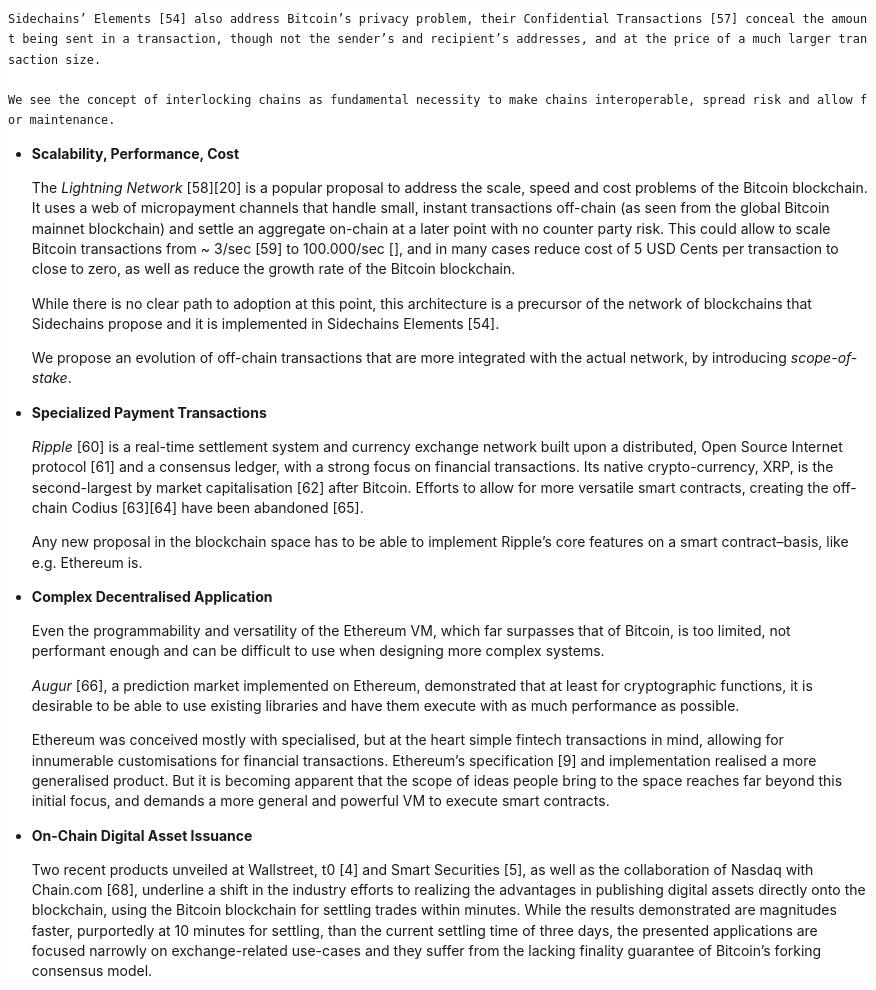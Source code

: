 	Sidechains’ Elements [54] also address Bitcoin’s privacy problem, their Confidential Transactions [57] conceal the amount being sent in a transaction, though not the sender’s and recipient’s addresses, and at the price of a much larger transaction size.

	We see the concept of interlocking chains as fundamental necessity to make chains interoperable, spread risk and allow for maintenance.


* **Scalability, Performance, Cost**

	The _Lightning Network_ [58][20] is a popular proposal to address the scale, speed and cost problems of the Bitcoin blockchain. It uses a web of micropayment channels that handle small, instant transactions off-chain (as seen from the global Bitcoin mainnet blockchain) and settle an aggregate on-chain at a later point with no counter party risk. This could allow to scale Bitcoin transactions from ~ 3/sec [59] to 100.000/sec [], and in many cases reduce cost of 5 USD Cents per transaction to close to zero, as well as reduce the growth rate of the Bitcoin blockchain.

	While there is no clear path to adoption at this point, this architecture is a precursor of the network of blockchains that Sidechains propose and it is implemented in Sidechains Elements [54].

	We propose an evolution of off-chain transactions that are more integrated with the actual network, by introducing _scope-of-stake_.


* **Specialized Payment Transactions**

	_Ripple_ [60] is a real-time settlement system and currency exchange network built upon a distributed, Open Source Internet protocol [61] and a consensus ledger, with a strong focus on financial transactions. Its native crypto-currency, XRP, is the second-largest by market capitalisation [62] after Bitcoin. Efforts to allow for more versatile smart contracts, creating the off-chain Codius [63][64] have been abandoned [65].

	Any new proposal in the blockchain space has to be able to implement Ripple’s core features on a smart contract–basis, like e.g. Ethereum is.


* **Complex Decentralised Application**

	Even the programmability and versatility of the Ethereum VM, which far surpasses that of Bitcoin, is too limited, not performant enough and can be difficult to use when designing more complex systems.

	_Augur_ [66], a prediction market implemented on Ethereum, demonstrated that at least for cryptographic functions, it is desirable to be able to use existing libraries and have them execute with as much performance as possible.

	Ethereum was conceived mostly with specialised, but at the heart simple fintech transactions in mind, allowing for innumerable customisations for financial transactions. Ethereum’s specification [9] and implementation realised a more generalised product. But it is becoming apparent that the scope of ideas people bring to the space reaches far beyond this initial focus, and demands a more general and powerful VM to execute smart contracts.


* **On-Chain Digital Asset Issuance**

	Two recent products unveiled at Wallstreet, t0 [4] and Smart Securities [5], as well as the collaboration of Nasdaq with Chain.com [68], underline a shift in the industry efforts to realizing the advantages in publishing digital assets directly onto the blockchain, using the Bitcoin blockchain for settling trades within minutes. While the results demonstrated are magnitudes faster, purportedly at 10 minutes for settling, than the current settling time of three days, the presented applications are focused narrowly on exchange-related use-cases and they suffer from the lacking finality guarantee of Bitcoin’s forking consensus model.
